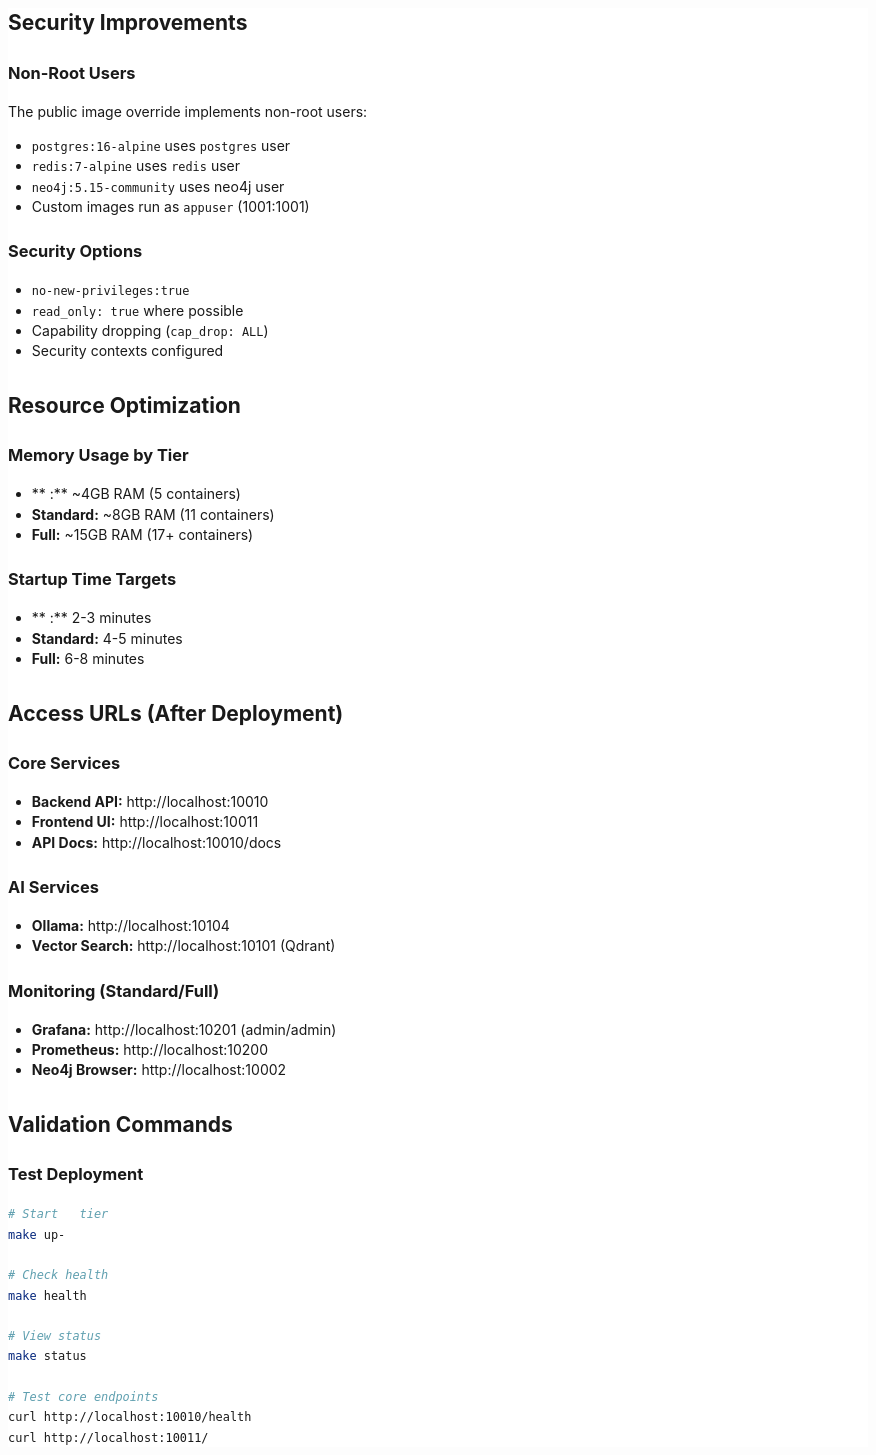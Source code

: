## Security Improvements

### Non-Root Users
The public image override implements non-root users:
- `postgres:16-alpine` uses `postgres` user
- `redis:7-alpine` uses `redis` user  
- `neo4j:5.15-community` uses neo4j user
- Custom images run as `appuser` (1001:1001)

### Security Options
- `no-new-privileges:true`
- `read_only: true` where possible
- Capability dropping (`cap_drop: ALL`)
- Security contexts configured

## Resource Optimization

### Memory Usage by Tier
- ** :** ~4GB RAM (5 containers)
- **Standard:** ~8GB RAM (11 containers)  
- **Full:** ~15GB RAM (17+ containers)

### Startup Time Targets
- ** :** 2-3 minutes
- **Standard:** 4-5 minutes
- **Full:** 6-8 minutes

## Access URLs (After Deployment)

### Core Services
- **Backend API:** http://localhost:10010
- **Frontend UI:** http://localhost:10011
- **API Docs:** http://localhost:10010/docs

### AI Services  
- **Ollama:** http://localhost:10104
- **Vector Search:** http://localhost:10101 (Qdrant)

### Monitoring (Standard/Full)
- **Grafana:** http://localhost:10201 (admin/admin)
- **Prometheus:** http://localhost:10200
- **Neo4j Browser:** http://localhost:10002

## Validation Commands

### Test Deployment
```bash
# Start   tier
make up- 

# Check health
make health

# View status
make status

# Test core endpoints
curl http://localhost:10010/health
curl http://localhost:10011/
```